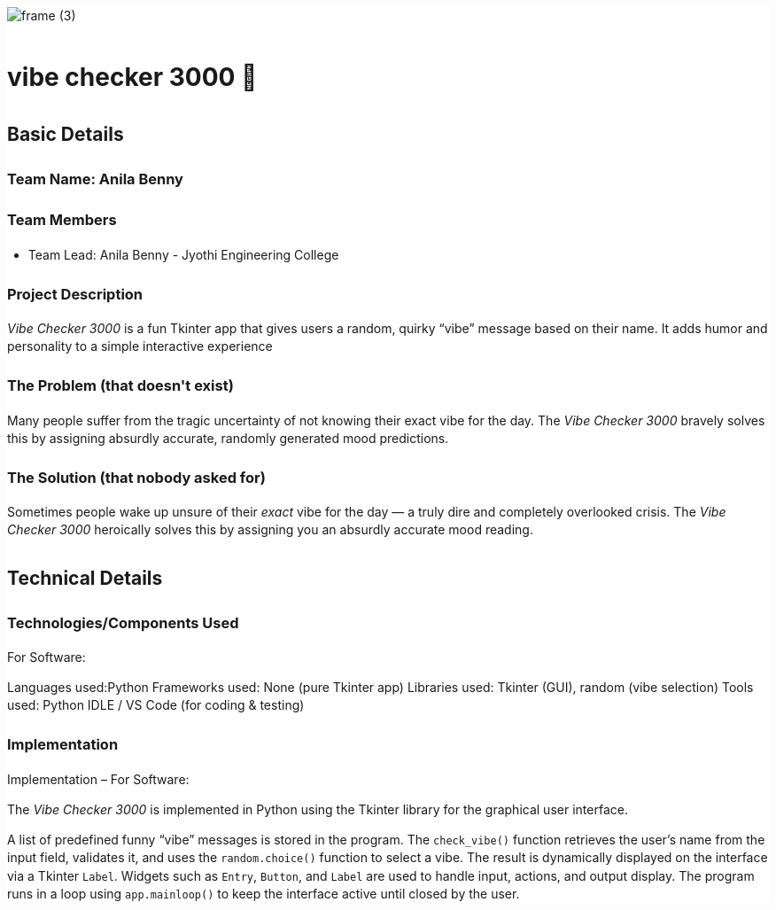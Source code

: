 <img width="3188" height="1202" alt="frame (3)" src="https://github.com/user-attachments/assets/517ad8e9-ad22-457d-9538-a9e62d137cd7" />


# vibe checker 3000 🎯


## Basic Details
### Team Name: Anila Benny


### Team Members
- Team Lead: Anila Benny - Jyothi Engineering College

### Project Description
 *Vibe Checker 3000* is a fun Tkinter app that gives users a random, quirky “vibe” message based on their name. It adds humor and personality to a simple interactive experience

### The Problem (that doesn't exist)
Many people suffer from the tragic uncertainty of not knowing their exact vibe for the day. The *Vibe Checker 3000* bravely solves this by assigning absurdly accurate, randomly generated mood predictions.


### The Solution (that nobody asked for)
Sometimes people wake up unsure of their *exact* vibe for the day — a truly dire and completely overlooked crisis. The *Vibe Checker 3000* heroically solves this by assigning you an absurdly accurate mood reading.


## Technical Details
### Technologies/Components Used
For Software:

 Languages used:Python
 Frameworks used: None (pure Tkinter app)
 Libraries used: Tkinter (GUI), random (vibe selection)
 Tools used: Python IDLE / VS Code (for coding & testing)



### Implementation
Implementation – For Software:

The *Vibe Checker 3000* is implemented in Python using the Tkinter library for the graphical user interface.

 A list of predefined funny “vibe” messages is stored in the program.
 The `check_vibe()` function retrieves the user’s name from the input field, validates it, and uses the `random.choice()` function to select a vibe.
 The result is dynamically displayed on the interface via a Tkinter `Label`.
 Widgets such as `Entry`, `Button`, and `Label` are used to handle input, actions, and output display.
 The program runs in a loop using `app.mainloop()` to keep the interface active until closed by the user.
